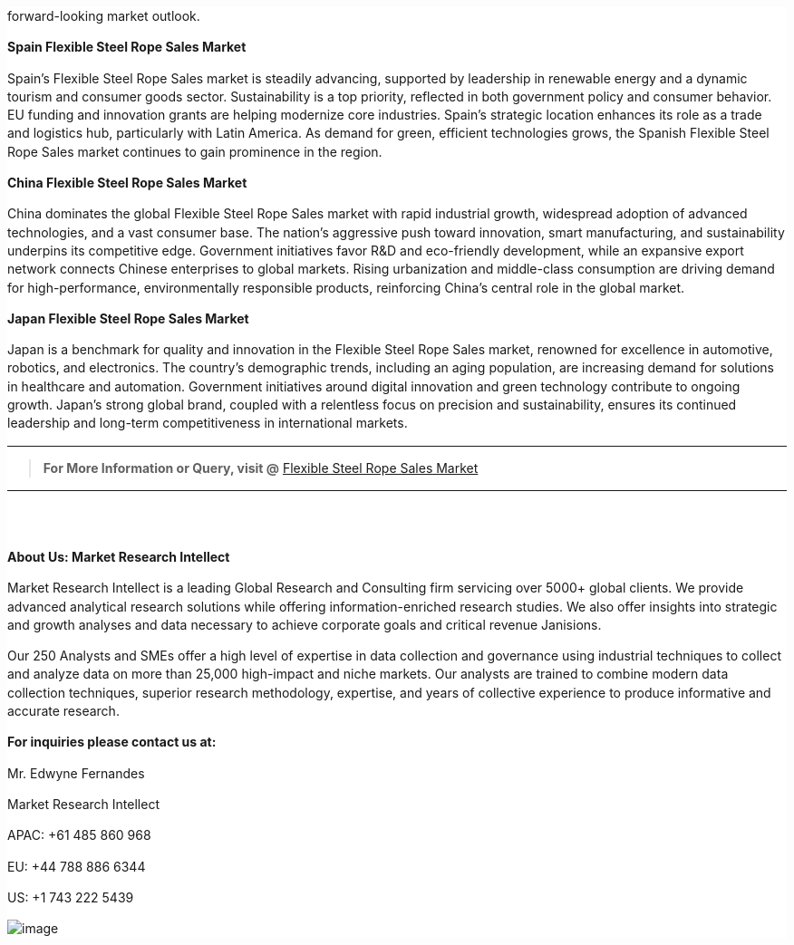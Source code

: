 forward-looking market outlook.</p><p class="" data-start="4424" data-end="4975"><strong data-start="4424" data-end="4445">Spain Flexible Steel Rope Sales Market</strong></p><p class="" data-start="4424" data-end="4975">Spain&rsquo;s Flexible Steel Rope Sales market is steadily advancing, supported by leadership in renewable energy and a dynamic tourism and consumer goods sector. Sustainability is a top priority, reflected in both government policy and consumer behavior. EU funding and innovation grants are helping modernize core industries. Spain&rsquo;s strategic location enhances its role as a trade and logistics hub, particularly with Latin America. As demand for green, efficient technologies grows, the Spanish Flexible Steel Rope Sales market continues to gain prominence in the region.</p><p class="" data-start="4977" data-end="5589"><strong data-start="4977" data-end="4998">China Flexible Steel Rope Sales Market</strong></p><p class="" data-start="4977" data-end="5589">China dominates the global Flexible Steel Rope Sales market with rapid industrial growth, widespread adoption of advanced technologies, and a vast consumer base. The nation&rsquo;s aggressive push toward innovation, smart manufacturing, and sustainability underpins its competitive edge. Government initiatives favor R&amp;D and eco-friendly development, while an expansive export network connects Chinese enterprises to global markets. Rising urbanization and middle-class consumption are driving demand for high-performance, environmentally responsible products, reinforcing China&rsquo;s central role in the global market.</p><p class="" data-start="5591" data-end="6162"><strong data-start="5591" data-end="5612">Japan Flexible Steel Rope Sales Market</strong></p><p class="" data-start="5591" data-end="6162">Japan is a benchmark for quality and innovation in the Flexible Steel Rope Sales market, renowned for excellence in automotive, robotics, and electronics. The country&rsquo;s demographic trends, including an aging population, are increasing demand for solutions in healthcare and automation. Government initiatives around digital innovation and green technology contribute to ongoing growth. Japan&rsquo;s strong global brand, coupled with a relentless focus on precision and sustainability, ensures its continued leadership and long-term competitiveness in international markets.</p><hr /><blockquote><p><span class="font-[700]"><strong>For More Information or Query, visit&nbsp;@</strong>&nbsp;</span><span class="font-[700]"><a href="https://www.marketresearchintellect.com/product/global-flexible-steel-rope-sales-market/?utm_source=Linkedin&utm_medium=019" target="_blank" data-tracking-control-name="article-ssr-frontend-pulse_little-text-block" data-tracking-will-navigate="" data-test-link="">Flexible Steel Rope Sales Market</a></span></p></blockquote><hr /><h3>&nbsp;</h3><p><strong><span class="font-[700]">About Us: Market Research Intellect</span></strong></p><p><span class="">Market Research Intellect is a leading Global Research and Consulting firm servicing over 5000+ global clients. We provide advanced analytical research solutions while offering information-enriched research studies.&nbsp;</span>We also offer insights into strategic and growth analyses and data necessary to achieve corporate goals and critical revenue Janisions.</p><p><span class="">Our 250 Analysts and SMEs offer a high level of expertise in data collection and governance using industrial techniques to collect and analyze data on more than 25,000 high-impact and niche markets. Our analysts are trained to combine modern data collection techniques, superior research methodology, expertise, and years of collective experience to produce informative and accurate research.</span></p><p><strong>For inquiries please contact us at:</strong></p><p>Mr. Edwyne Fernandes</p><p>Market Research Intellect</p><p>APAC: +61 485 860 968</p><p>EU: +44 788 886 6344</p><p>US: +1 743 222 5439</p>
![image](https://github.com/user-attachments/assets/f3fb52e5-69a3-4f8d-a449-b62638d085f7)
